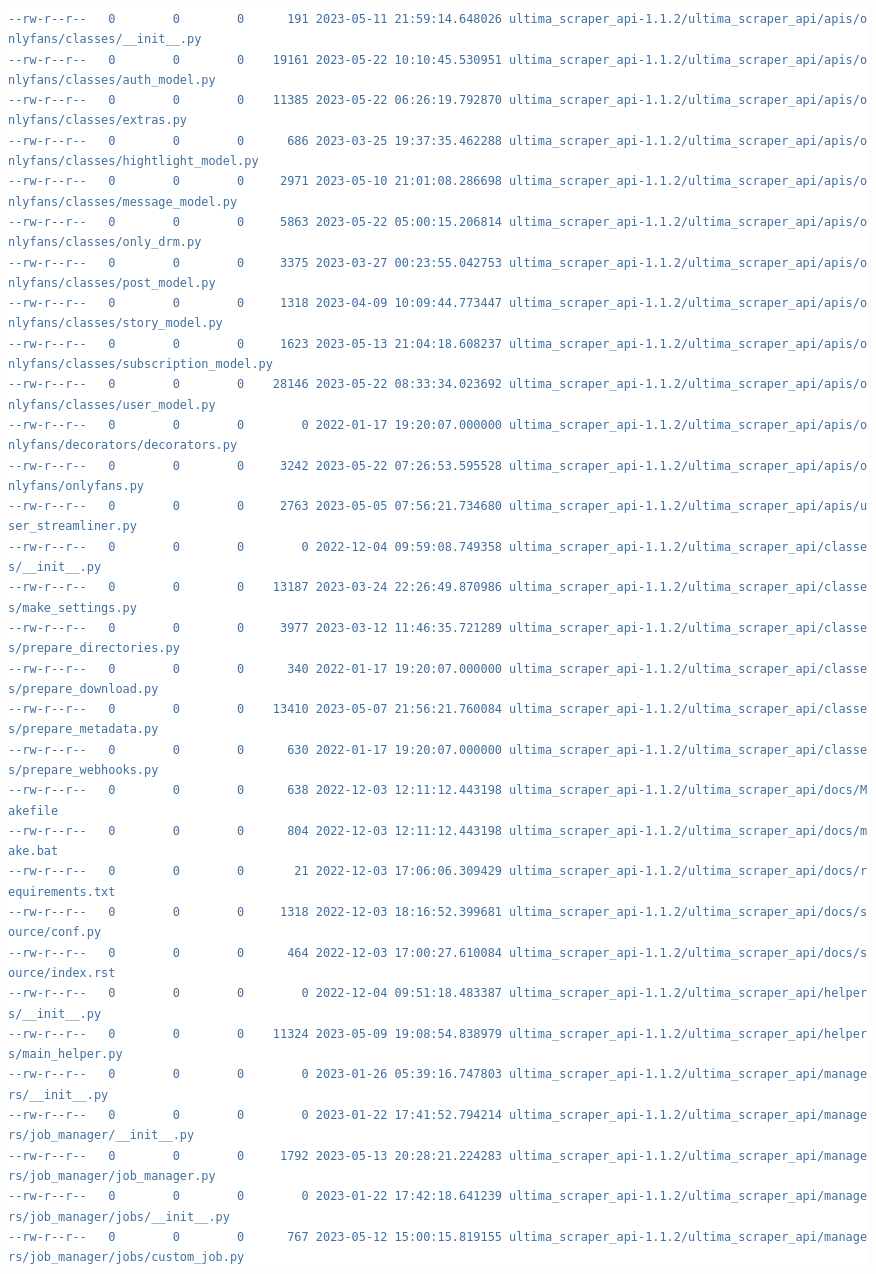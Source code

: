 ```diff
--rw-r--r--   0        0        0      191 2023-05-11 21:59:14.648026 ultima_scraper_api-1.1.2/ultima_scraper_api/apis/onlyfans/classes/__init__.py
--rw-r--r--   0        0        0    19161 2023-05-22 10:10:45.530951 ultima_scraper_api-1.1.2/ultima_scraper_api/apis/onlyfans/classes/auth_model.py
--rw-r--r--   0        0        0    11385 2023-05-22 06:26:19.792870 ultima_scraper_api-1.1.2/ultima_scraper_api/apis/onlyfans/classes/extras.py
--rw-r--r--   0        0        0      686 2023-03-25 19:37:35.462288 ultima_scraper_api-1.1.2/ultima_scraper_api/apis/onlyfans/classes/hightlight_model.py
--rw-r--r--   0        0        0     2971 2023-05-10 21:01:08.286698 ultima_scraper_api-1.1.2/ultima_scraper_api/apis/onlyfans/classes/message_model.py
--rw-r--r--   0        0        0     5863 2023-05-22 05:00:15.206814 ultima_scraper_api-1.1.2/ultima_scraper_api/apis/onlyfans/classes/only_drm.py
--rw-r--r--   0        0        0     3375 2023-03-27 00:23:55.042753 ultima_scraper_api-1.1.2/ultima_scraper_api/apis/onlyfans/classes/post_model.py
--rw-r--r--   0        0        0     1318 2023-04-09 10:09:44.773447 ultima_scraper_api-1.1.2/ultima_scraper_api/apis/onlyfans/classes/story_model.py
--rw-r--r--   0        0        0     1623 2023-05-13 21:04:18.608237 ultima_scraper_api-1.1.2/ultima_scraper_api/apis/onlyfans/classes/subscription_model.py
--rw-r--r--   0        0        0    28146 2023-05-22 08:33:34.023692 ultima_scraper_api-1.1.2/ultima_scraper_api/apis/onlyfans/classes/user_model.py
--rw-r--r--   0        0        0        0 2022-01-17 19:20:07.000000 ultima_scraper_api-1.1.2/ultima_scraper_api/apis/onlyfans/decorators/decorators.py
--rw-r--r--   0        0        0     3242 2023-05-22 07:26:53.595528 ultima_scraper_api-1.1.2/ultima_scraper_api/apis/onlyfans/onlyfans.py
--rw-r--r--   0        0        0     2763 2023-05-05 07:56:21.734680 ultima_scraper_api-1.1.2/ultima_scraper_api/apis/user_streamliner.py
--rw-r--r--   0        0        0        0 2022-12-04 09:59:08.749358 ultima_scraper_api-1.1.2/ultima_scraper_api/classes/__init__.py
--rw-r--r--   0        0        0    13187 2023-03-24 22:26:49.870986 ultima_scraper_api-1.1.2/ultima_scraper_api/classes/make_settings.py
--rw-r--r--   0        0        0     3977 2023-03-12 11:46:35.721289 ultima_scraper_api-1.1.2/ultima_scraper_api/classes/prepare_directories.py
--rw-r--r--   0        0        0      340 2022-01-17 19:20:07.000000 ultima_scraper_api-1.1.2/ultima_scraper_api/classes/prepare_download.py
--rw-r--r--   0        0        0    13410 2023-05-07 21:56:21.760084 ultima_scraper_api-1.1.2/ultima_scraper_api/classes/prepare_metadata.py
--rw-r--r--   0        0        0      630 2022-01-17 19:20:07.000000 ultima_scraper_api-1.1.2/ultima_scraper_api/classes/prepare_webhooks.py
--rw-r--r--   0        0        0      638 2022-12-03 12:11:12.443198 ultima_scraper_api-1.1.2/ultima_scraper_api/docs/Makefile
--rw-r--r--   0        0        0      804 2022-12-03 12:11:12.443198 ultima_scraper_api-1.1.2/ultima_scraper_api/docs/make.bat
--rw-r--r--   0        0        0       21 2022-12-03 17:06:06.309429 ultima_scraper_api-1.1.2/ultima_scraper_api/docs/requirements.txt
--rw-r--r--   0        0        0     1318 2022-12-03 18:16:52.399681 ultima_scraper_api-1.1.2/ultima_scraper_api/docs/source/conf.py
--rw-r--r--   0        0        0      464 2022-12-03 17:00:27.610084 ultima_scraper_api-1.1.2/ultima_scraper_api/docs/source/index.rst
--rw-r--r--   0        0        0        0 2022-12-04 09:51:18.483387 ultima_scraper_api-1.1.2/ultima_scraper_api/helpers/__init__.py
--rw-r--r--   0        0        0    11324 2023-05-09 19:08:54.838979 ultima_scraper_api-1.1.2/ultima_scraper_api/helpers/main_helper.py
--rw-r--r--   0        0        0        0 2023-01-26 05:39:16.747803 ultima_scraper_api-1.1.2/ultima_scraper_api/managers/__init__.py
--rw-r--r--   0        0        0        0 2023-01-22 17:41:52.794214 ultima_scraper_api-1.1.2/ultima_scraper_api/managers/job_manager/__init__.py
--rw-r--r--   0        0        0     1792 2023-05-13 20:28:21.224283 ultima_scraper_api-1.1.2/ultima_scraper_api/managers/job_manager/job_manager.py
--rw-r--r--   0        0        0        0 2023-01-22 17:42:18.641239 ultima_scraper_api-1.1.2/ultima_scraper_api/managers/job_manager/jobs/__init__.py
--rw-r--r--   0        0        0      767 2023-05-12 15:00:15.819155 ultima_scraper_api-1.1.2/ultima_scraper_api/managers/job_manager/jobs/custom_job.py
```